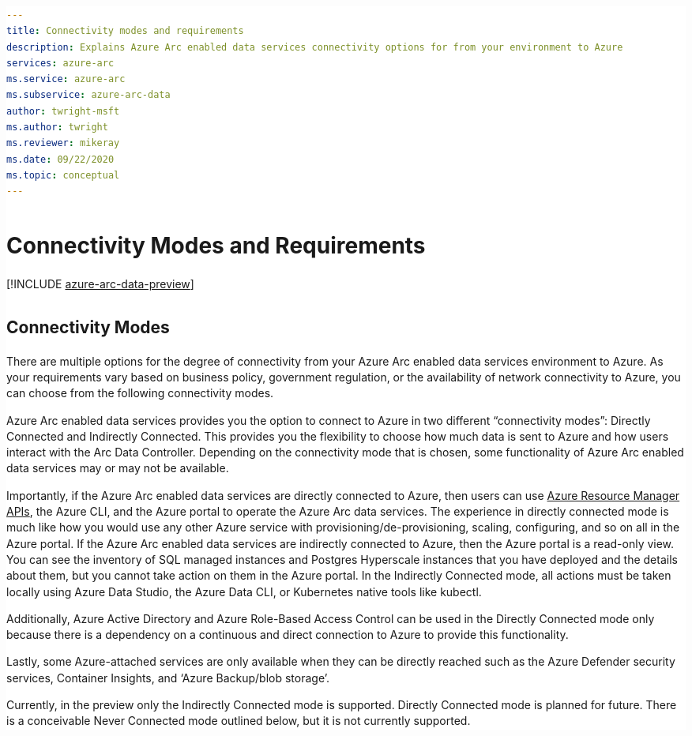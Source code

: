```yaml
---
title: Connectivity modes and requirements
description: Explains Azure Arc enabled data services connectivity options for from your environment to Azure
services: azure-arc
ms.service: azure-arc
ms.subservice: azure-arc-data
author: twright-msft
ms.author: twright
ms.reviewer: mikeray
ms.date: 09/22/2020
ms.topic: conceptual
---
```


# Connectivity Modes and Requirements

[!INCLUDE [azure-arc-data-preview](../../../includes/azure-arc-data-preview.md)]

## Connectivity Modes

There are multiple options for the degree of connectivity from your Azure Arc enabled data services environment to Azure. As your requirements vary based on business policy, government regulation, or the availability of network connectivity to Azure, you can choose from the following connectivity modes.

Azure Arc enabled data services provides you the option to connect to Azure in two different “connectivity modes”: Directly Connected and Indirectly Connected.  This provides you the flexibility to choose how much data is sent to Azure and how users interact with the Arc Data Controller. Depending on the connectivity mode that is chosen, some functionality of Azure Arc enabled data services may or may not be available.

Importantly, if the Azure Arc enabled data services are directly connected to Azure, then users can use [Azure Resource Manager APIs](/rest/api/resources/), the Azure CLI, and the Azure portal to operate the Azure Arc data services. The experience in directly connected mode is much like how you would use any other Azure service with provisioning/de-provisioning, scaling, configuring, and so on all in the Azure portal.  If the Azure Arc enabled data services are indirectly connected to Azure, then the Azure portal is a read-only view. You can see the inventory of SQL managed instances and Postgres Hyperscale instances that you have deployed and the details about them, but you cannot take action on them in the Azure portal.  In the Indirectly Connected mode, all actions must be taken locally using Azure Data Studio, the Azure Data CLI, or Kubernetes native tools like kubectl.

Additionally, Azure Active Directory and Azure Role-Based Access Control can be used in the Directly Connected mode only because there is a dependency on a continuous and direct connection to Azure to provide this functionality.

Lastly, some Azure-attached services are only available when they can be directly reached such as the Azure Defender security services, Container Insights, and ‘Azure Backup/blob storage’.

Currently, in the preview only the Indirectly Connected mode is supported.  Directly Connected mode is planned for future.  There is a conceivable Never Connected mode outlined below, but it is not currently supported.

